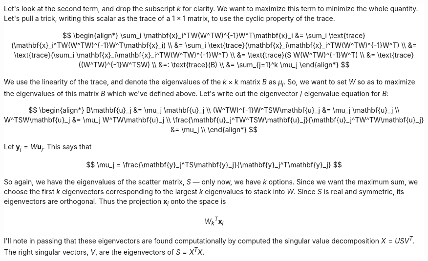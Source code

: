 Let's look at the second term, and drop the subscript $k$ for clarity. We want to maximize this term to minimize the whole quantity. Let's pull a trick, writing this scalar as the trace of a $1 \times 1$ matrix, to use the cyclic property of the trace.

$$
    \begin{align*}
        \sum_i \mathbf{x}_i^TW(W^TW)^{-1}W^T\mathbf{x}_i &= \sum_i \text{trace}(\mathbf{x}_i^TW(W^TW)^{-1}W^T\mathbf{x}_i) \\
        &= \sum_i \text{trace}(\mathbf{x}_i\mathbf{x}_i^TW(W^TW)^{-1}W^T) \\
        &= \text{trace}(\sum_i \mathbf{x}_i\mathbf{x}_i^TW(W^TW)^{-1}W^T) \\
        &= \text{trace}(S W(W^TW)^{-1}W^T) \\
        &= \text{trace}((W^TW)^{-1}W^TSW) \\
        &=: \text{trace}(B) \\
        &= \sum_{j=1}^k \mu_j
    \end{align*}
$$

We use the linearity of the trace, and denote the eigenvalues of the $k \times k$ matrix $B$ as $\mu_j$. So, we want to set $W$ so as to maximize the eigenvalues of this matrix $B$ which we've defined above. Let's write out the eigenvector / eigenvalue equation for $B$:

$$
    \begin{align*}
        B\mathbf{u}_j &= \mu_j \mathbf{u}_j \\
        (W^TW)^{-1}W^TSW\mathbf{u}_j &= \mu_j \mathbf{u}_j \\
        W^TSW\mathbf{u}_j &= \mu_j W^TW\mathbf{u}_j \\
        \frac{\mathbf{u}_j^TW^TSW\mathbf{u}_j}{\mathbf{u}_j^TW^TW\mathbf{u}_j} &= \mu_j \\
    \end{align*}
$$

Let $\mathbf{y}_j = W\mathbf{u}_j$. This says that

$$
    \mu_j = \frac{\mathbf{y}_j^TS\mathbf{y}_j}{\mathbf{y}_j^T\mathbf{y}_j}
$$

So again, we have the eigenvalues of the scatter matrix, $S$ &mdash; only now, we have $k$ options. Since we want the maximum sum, we choose the first $k$ eigenvectors corresponding to the largest $k$ eigenvalues to stack into $W$. Since $S$ is real and symmetric, its eigenvectors are orthogonal. Thus the projection $\mathbf{x}_i$ onto the space is

$$
    W_k^T\mathbf{x}_i
$$

I'll note in passing that these eigenvectors are found computationally by computed the singular value decomposition $X=USV^T$. The right singular vectors, $V$, are the eigenvectors of $S = X^TX$.

<video width="640" height="500" controls loop>
    <source src="{{ site.baseurl }}/videos/pca.mp4" type="video/mp4">
</video>
